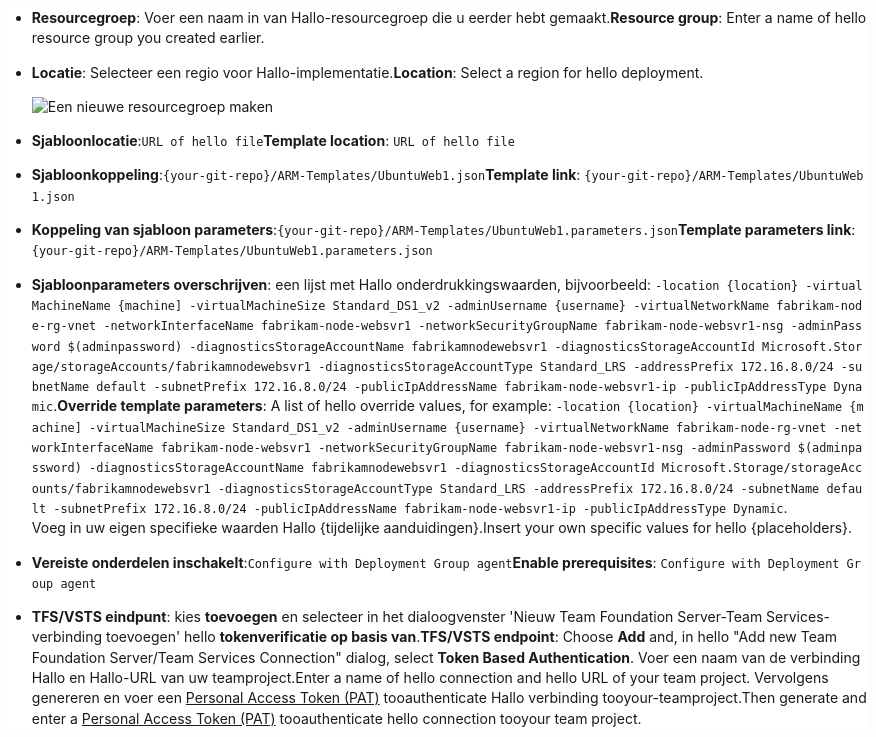 * <span data-ttu-id="773db-201">**Resourcegroep**: Voer een naam in van Hallo-resourcegroep die u eerder hebt gemaakt.</span><span class="sxs-lookup"><span data-stu-id="773db-201">**Resource group**: Enter a name of hello resource group you created earlier.</span></span>

* <span data-ttu-id="773db-202">**Locatie**: Selecteer een regio voor Hallo-implementatie.</span><span class="sxs-lookup"><span data-stu-id="773db-202">**Location**: Select a region for hello deployment.</span></span>

  ![Een nieuwe resourcegroep maken](media/tutorial-build-deploy-jenkins/provision-web-server.png)

* <span data-ttu-id="773db-204">**Sjabloonlocatie**:`URL of hello file`</span><span class="sxs-lookup"><span data-stu-id="773db-204">**Template location**: `URL of hello file`</span></span>

* <span data-ttu-id="773db-205">**Sjabloonkoppeling**:`{your-git-repo}/ARM-Templates/UbuntuWeb1.json`</span><span class="sxs-lookup"><span data-stu-id="773db-205">**Template link**: `{your-git-repo}/ARM-Templates/UbuntuWeb1.json`</span></span>

* <span data-ttu-id="773db-206">**Koppeling van sjabloon parameters**:`{your-git-repo}/ARM-Templates/UbuntuWeb1.parameters.json`</span><span class="sxs-lookup"><span data-stu-id="773db-206">**Template parameters link**: `{your-git-repo}/ARM-Templates/UbuntuWeb1.parameters.json`</span></span>

* <span data-ttu-id="773db-207">**Sjabloonparameters overschrijven**: een lijst met Hallo onderdrukkingswaarden, bijvoorbeeld: `-location {location} -virtualMachineName {machine] -virtualMachineSize Standard_DS1_v2 -adminUsername {username} -virtualNetworkName fabrikam-node-rg-vnet -networkInterfaceName fabrikam-node-websvr1 -networkSecurityGroupName fabrikam-node-websvr1-nsg -adminPassword $(adminpassword) -diagnosticsStorageAccountName fabrikamnodewebsvr1 -diagnosticsStorageAccountId Microsoft.Storage/storageAccounts/fabrikamnodewebsvr1 -diagnosticsStorageAccountType Standard_LRS -addressPrefix 172.16.8.0/24 -subnetName default -subnetPrefix 172.16.8.0/24 -publicIpAddressName fabrikam-node-websvr1-ip -publicIpAddressType Dynamic`.</span><span class="sxs-lookup"><span data-stu-id="773db-207">**Override template parameters**: A list of hello override values, for example: `-location {location} -virtualMachineName {machine] -virtualMachineSize Standard_DS1_v2 -adminUsername {username} -virtualNetworkName fabrikam-node-rg-vnet -networkInterfaceName fabrikam-node-websvr1 -networkSecurityGroupName fabrikam-node-websvr1-nsg -adminPassword $(adminpassword) -diagnosticsStorageAccountName fabrikamnodewebsvr1 -diagnosticsStorageAccountId Microsoft.Storage/storageAccounts/fabrikamnodewebsvr1 -diagnosticsStorageAccountType Standard_LRS -addressPrefix 172.16.8.0/24 -subnetName default -subnetPrefix 172.16.8.0/24 -publicIpAddressName fabrikam-node-websvr1-ip -publicIpAddressType Dynamic`.</span></span><br /><span data-ttu-id="773db-208">Voeg in uw eigen specifieke waarden Hallo {tijdelijke aanduidingen}.</span><span class="sxs-lookup"><span data-stu-id="773db-208">Insert your own specific values for hello {placeholders}.</span></span> 

* <span data-ttu-id="773db-209">**Vereiste onderdelen inschakelt**:`Configure with Deployment Group agent`</span><span class="sxs-lookup"><span data-stu-id="773db-209">**Enable prerequisites**: `Configure with Deployment Group agent`</span></span>

* <span data-ttu-id="773db-210">**TFS/VSTS eindpunt**: kies **toevoegen** en selecteer in het dialoogvenster 'Nieuw Team Foundation Server-Team Services-verbinding toevoegen' hello **tokenverificatie op basis van**.</span><span class="sxs-lookup"><span data-stu-id="773db-210">**TFS/VSTS endpoint**: Choose **Add** and, in hello "Add new Team Foundation Server/Team Services Connection" dialog, select **Token Based Authentication**.</span></span> <span data-ttu-id="773db-211">Voer een naam van de verbinding Hallo en Hallo-URL van uw teamproject.</span><span class="sxs-lookup"><span data-stu-id="773db-211">Enter a name of hello connection and hello URL of your team project.</span></span> <span data-ttu-id="773db-212">Vervolgens genereren en voer een [Personal Access Token (PAT)]( https://www.visualstudio.com/docs/setup-admin/team-services/use-personal-access-tokens-to-authenticate) tooauthenticate Hallo verbinding tooyour-teamproject.</span><span class="sxs-lookup"><span data-stu-id="773db-212">Then generate and enter a [Personal Access Token (PAT)]( https://www.visualstudio.com/docs/setup-admin/team-services/use-personal-access-tokens-to-authenticate) tooauthenticate hello connection tooyour team project.</span></span>
